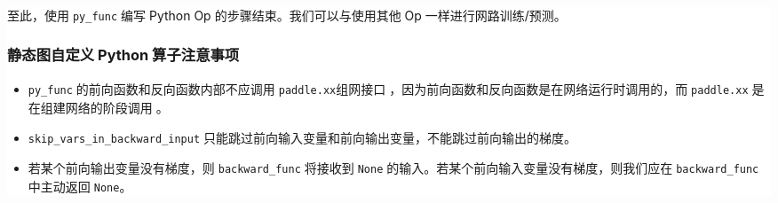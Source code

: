 至此，使用 `py_func` 编写 Python Op 的步骤结束。我们可以与使用其他 Op 一样进行网路训练/预测。


### 静态图自定义 Python 算子注意事项

- `py_func` 的前向函数和反向函数内部不应调用 `paddle.xx`组网接口 ，因为前向函数和反向函数是在网络运行时调用的，而 `paddle.xx` 是在组建网络的阶段调用 。

- `skip_vars_in_backward_input` 只能跳过前向输入变量和前向输出变量，不能跳过前向输出的梯度。

- 若某个前向输出变量没有梯度，则 `backward_func` 将接收到 `None` 的输入。若某个前向输入变量没有梯度，则我们应在 `backward_func` 中主动返回
  `None`。
